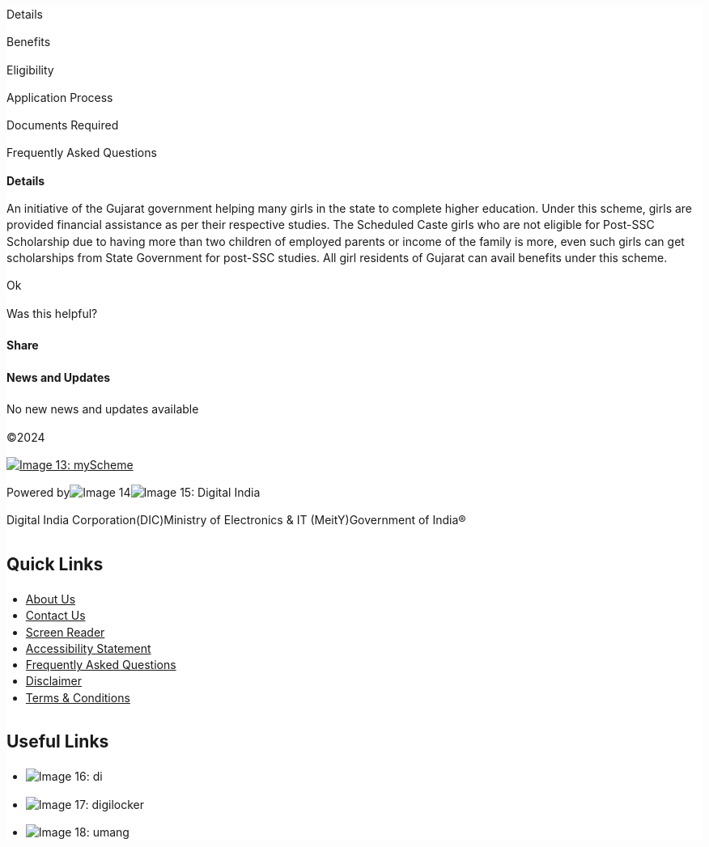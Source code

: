 Details

Benefits

Eligibility

Application Process

Documents Required

Frequently Asked Questions

**Details**

An initiative of the Gujarat government helping many girls in the state to complete higher education. Under this scheme, girls are provided financial assistance as per their respective studies. The Scheduled Caste girls who are not eligible for Post-SSC Scholarship due to having more than two children of employed parents or income of the family is more, even such girls can get scholarships from State Government for post-SSC studies. All girl residents of Gujarat can avail benefits under this scheme.

Ok

Was this helpful?

#### Share

#### News and Updates

No new news and updates available

©2024

[![Image 13: myScheme](blob:https://www.myscheme.gov.in/b9a31d3949b1882a09ed2f8508d538f3)](https://www.myscheme.gov.in/)

Powered by![Image 14](blob:https://www.myscheme.gov.in/a01e597e35ed1eeaefa52c5d0c5fe71b)![Image 15: Digital India](blob:https://www.myscheme.gov.in/b9a31d3949b1882a09ed2f8508d538f3)

Digital India Corporation(DIC)Ministry of Electronics & IT (MeitY)Government of India®

Quick Links
-----------

*   [About Us](https://www.myscheme.gov.in/about)
*   [Contact Us](https://www.myscheme.gov.in/contact)
*   [Screen Reader](https://www.myscheme.gov.in/screen-reader)
*   [Accessibility Statement](https://www.myscheme.gov.in/accessibility-statement)
*   [Frequently Asked Questions](https://www.myscheme.gov.in/faqs)
*   [Disclaimer](https://www.myscheme.gov.in/disclaimer)
*   [Terms & Conditions](https://www.myscheme.gov.in/terms-conditions)

Useful Links
------------

*   ![Image 16: di](blob:https://www.myscheme.gov.in/b9a31d3949b1882a09ed2f8508d538f3)
    
*   ![Image 17: digilocker](blob:https://www.myscheme.gov.in/b9a31d3949b1882a09ed2f8508d538f3)
    
*   ![Image 18: umang](blob:https://www.myscheme.gov.in/b9a31d3949b1882a09ed2f8508d538f3)
    